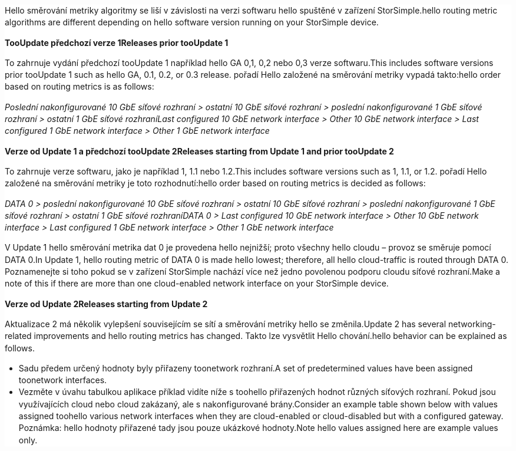 <span data-ttu-id="77e18-280">Hello směrování metriky algoritmy se liší v závislosti na verzi softwaru hello spuštěné v zařízení StorSimple.</span><span class="sxs-lookup"><span data-stu-id="77e18-280">hello routing metric algorithms are different depending on hello software version running on your StorSimple device.</span></span>

<span data-ttu-id="77e18-281">**TooUpdate předchozí verze 1**</span><span class="sxs-lookup"><span data-stu-id="77e18-281">**Releases prior tooUpdate 1**</span></span>

<span data-ttu-id="77e18-282">To zahrnuje vydání předchozí tooUpdate 1 například hello GA 0,1, 0,2 nebo 0,3 verze softwaru.</span><span class="sxs-lookup"><span data-stu-id="77e18-282">This includes software versions prior tooUpdate 1 such as hello GA, 0.1, 0.2, or 0.3 release.</span></span> <span data-ttu-id="77e18-283">pořadí Hello založené na směrování metriky vypadá takto:</span><span class="sxs-lookup"><span data-stu-id="77e18-283">hello order based on routing metrics is as follows:</span></span>

   <span data-ttu-id="77e18-284">*Poslední nakonfigurované 10 GbE síťové rozhraní > ostatní 10 GbE síťové rozhraní > poslední nakonfigurované 1 GbE síťové rozhraní > ostatní 1 GbE síťové rozhraní*</span><span class="sxs-lookup"><span data-stu-id="77e18-284">*Last configured 10 GbE network interface > Other 10 GbE network interface > Last configured 1 GbE network interface > Other 1 GbE network interface*</span></span>

<span data-ttu-id="77e18-285">**Verze od Update 1 a předchozí tooUpdate 2**</span><span class="sxs-lookup"><span data-stu-id="77e18-285">**Releases starting from Update 1 and prior tooUpdate 2**</span></span>

<span data-ttu-id="77e18-286">To zahrnuje verze softwaru, jako je například 1, 1.1 nebo 1.2.</span><span class="sxs-lookup"><span data-stu-id="77e18-286">This includes software versions such as 1, 1.1, or 1.2.</span></span> <span data-ttu-id="77e18-287">pořadí Hello založené na směrování metriky je toto rozhodnutí:</span><span class="sxs-lookup"><span data-stu-id="77e18-287">hello order based on routing metrics is decided as follows:</span></span>

   <span data-ttu-id="77e18-288">*DATA 0 > poslední nakonfigurované 10 GbE síťové rozhraní > ostatní 10 GbE síťové rozhraní > poslední nakonfigurované 1 GbE síťové rozhraní > ostatní 1 GbE síťové rozhraní*</span><span class="sxs-lookup"><span data-stu-id="77e18-288">*DATA 0 > Last configured 10 GbE network interface > Other 10 GbE network interface > Last configured 1 GbE network interface > Other 1 GbE network interface*</span></span>

   <span data-ttu-id="77e18-289">V Update 1 hello směrování metrika dat 0 je provedena hello nejnižší; proto všechny hello cloudu – provoz se směruje pomocí DATA 0.</span><span class="sxs-lookup"><span data-stu-id="77e18-289">In Update 1, hello routing metric of DATA 0 is made hello lowest; therefore, all hello cloud-traffic is routed through DATA 0.</span></span> <span data-ttu-id="77e18-290">Poznamenejte si toho pokud se v zařízení StorSimple nachází více než jedno povolenou podporu cloudu síťové rozhraní.</span><span class="sxs-lookup"><span data-stu-id="77e18-290">Make a note of this if there are more than one cloud-enabled network interface on your StorSimple device.</span></span>

<span data-ttu-id="77e18-291">**Verze od Update 2**</span><span class="sxs-lookup"><span data-stu-id="77e18-291">**Releases starting from Update 2**</span></span>

<span data-ttu-id="77e18-292">Aktualizace 2 má několik vylepšení souvisejícím se sítí a směrování metriky hello se změnila.</span><span class="sxs-lookup"><span data-stu-id="77e18-292">Update 2 has several networking-related improvements and hello routing metrics has changed.</span></span> <span data-ttu-id="77e18-293">Takto lze vysvětlit Hello chování.</span><span class="sxs-lookup"><span data-stu-id="77e18-293">hello behavior can be explained as follows.</span></span>

* <span data-ttu-id="77e18-294">Sadu předem určený hodnoty byly přiřazeny toonetwork rozhraní.</span><span class="sxs-lookup"><span data-stu-id="77e18-294">A set of predetermined values have been assigned toonetwork interfaces.</span></span>     
* <span data-ttu-id="77e18-295">Vezměte v úvahu tabulkou aplikace příklad vidíte níže s toohello přiřazených hodnot různých síťových rozhraní. Pokud jsou využívajících cloud nebo cloud zakázaný, ale s nakonfigurované brány.</span><span class="sxs-lookup"><span data-stu-id="77e18-295">Consider an example table shown below with values assigned toohello various network interfaces when they are cloud-enabled or cloud-disabled but with a configured gateway.</span></span> <span data-ttu-id="77e18-296">Poznámka: hello hodnoty přiřazené tady jsou pouze ukázkové hodnoty.</span><span class="sxs-lookup"><span data-stu-id="77e18-296">Note hello values assigned here are example values only.</span></span>
